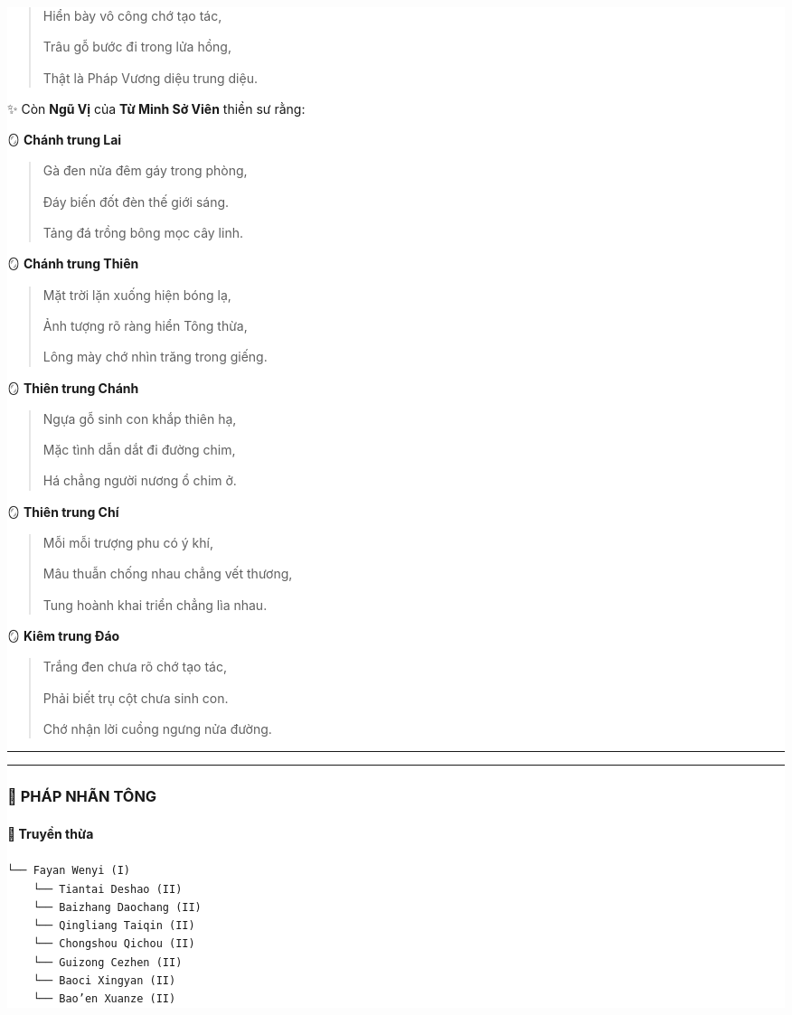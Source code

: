 > Hiển bày vô công chớ tạo tác,
>
> Trâu gỗ bước đi trong lửa hồng,
>
> Thật là Pháp Vương diệu trung diệu.

✨ Còn **Ngũ Vị** của **Từ Minh Sở Viên** thiền sư rằng:

🪞 **Chánh trung Lai**

> Gà đen nửa đêm gáy trong phòng,
>
> Đáy biến đốt đèn thế giới sáng.
>
> Tảng đá trồng bông mọc cây linh.

🪞 **Chánh trung Thiên**

> Mặt trời lặn xuống hiện bóng lạ,
>
> Ảnh tượng rõ ràng hiển Tông thừa,
>
> Lông mày chớ nhìn trăng trong giếng.

🪞 **Thiên trung Chánh**

> Ngựa gỗ sinh con khắp thiên hạ,
>
> Mặc tình dẫn dắt đi đường chim,
>
> Há chẳng người nương ổ chim ở.

🪞 **Thiên trung Chí**

> Mỗi mỗi trượng phu có ý khí,
>
> Mâu thuẫn chống nhau chẳng vết thương,
>
> Tung hoành khai triển chẳng lìa nhau.

🪞 **Kiêm trung Đáo**

> Trắng đen chưa rõ chớ tạo tác,
>
> Phải biết trụ cột chưa sinh con.
>
> Chớ nhận lời cuồng ngưng nửa đường.

<hr class="blog-rule" />

<hr class="blog-rule" />

### 🎈 **PHÁP NHÃN TÔNG**

#### 🌱 Truyền thừa

```
└── Fayan Wenyi (I)
    └── Tiantai Deshao (II)
    └── Baizhang Daochang (II)
    └── Qingliang Taiqin (II)
    └── Chongshou Qichou (II)
    └── Guizong Cezhen (II)
    └── Baoci Xingyan (II)
    └── Bao’en Xuanze (II)
```
